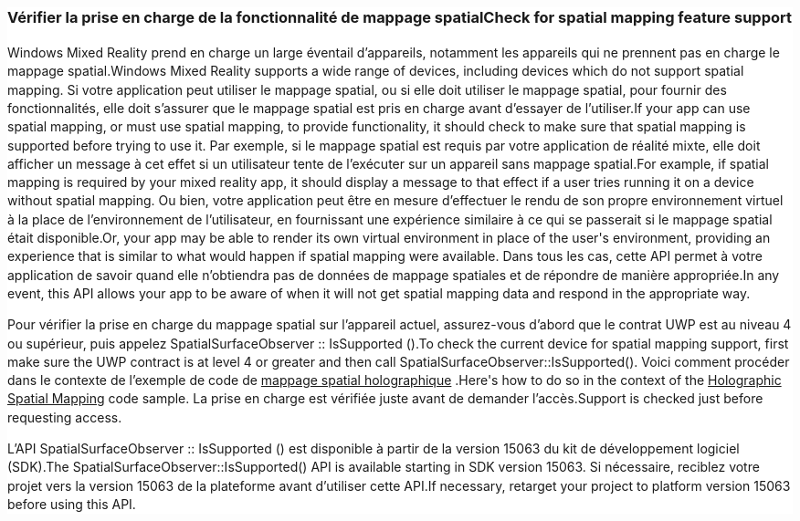 ### <a name="check-for-spatial-mapping-feature-support"></a><span data-ttu-id="0abe6-167">Vérifier la prise en charge de la fonctionnalité de mappage spatial</span><span class="sxs-lookup"><span data-stu-id="0abe6-167">Check for spatial mapping feature support</span></span>

<span data-ttu-id="0abe6-168">Windows Mixed Reality prend en charge un large éventail d’appareils, notamment les appareils qui ne prennent pas en charge le mappage spatial.</span><span class="sxs-lookup"><span data-stu-id="0abe6-168">Windows Mixed Reality supports a wide range of devices, including devices which do not support spatial mapping.</span></span> <span data-ttu-id="0abe6-169">Si votre application peut utiliser le mappage spatial, ou si elle doit utiliser le mappage spatial, pour fournir des fonctionnalités, elle doit s’assurer que le mappage spatial est pris en charge avant d’essayer de l’utiliser.</span><span class="sxs-lookup"><span data-stu-id="0abe6-169">If your app can use spatial mapping, or must use spatial mapping, to provide functionality, it should check to make sure that spatial mapping is supported before trying to use it.</span></span> <span data-ttu-id="0abe6-170">Par exemple, si le mappage spatial est requis par votre application de réalité mixte, elle doit afficher un message à cet effet si un utilisateur tente de l’exécuter sur un appareil sans mappage spatial.</span><span class="sxs-lookup"><span data-stu-id="0abe6-170">For example, if spatial mapping is required by your mixed reality app, it should display a message to that effect if a user tries running it on a device without spatial mapping.</span></span> <span data-ttu-id="0abe6-171">Ou bien, votre application peut être en mesure d’effectuer le rendu de son propre environnement virtuel à la place de l’environnement de l’utilisateur, en fournissant une expérience similaire à ce qui se passerait si le mappage spatial était disponible.</span><span class="sxs-lookup"><span data-stu-id="0abe6-171">Or, your app may be able to render its own virtual environment in place of the user's environment, providing an experience that is similar to what would happen if spatial mapping were available.</span></span> <span data-ttu-id="0abe6-172">Dans tous les cas, cette API permet à votre application de savoir quand elle n’obtiendra pas de données de mappage spatiales et de répondre de manière appropriée.</span><span class="sxs-lookup"><span data-stu-id="0abe6-172">In any event, this API allows your app to be aware of when it will not get spatial mapping data and respond in the appropriate way.</span></span>

<span data-ttu-id="0abe6-173">Pour vérifier la prise en charge du mappage spatial sur l’appareil actuel, assurez-vous d’abord que le contrat UWP est au niveau 4 ou supérieur, puis appelez SpatialSurfaceObserver :: IsSupported ().</span><span class="sxs-lookup"><span data-stu-id="0abe6-173">To check the current device for spatial mapping support, first make sure the UWP contract is at level 4 or greater and then call SpatialSurfaceObserver::IsSupported().</span></span> <span data-ttu-id="0abe6-174">Voici comment procéder dans le contexte de l’exemple de code de [mappage spatial holographique](https://github.com/Microsoft/Windows-universal-samples/tree/master/Samples/HolographicSpatialMapping) .</span><span class="sxs-lookup"><span data-stu-id="0abe6-174">Here's how to do so in the context of the [Holographic Spatial Mapping](https://github.com/Microsoft/Windows-universal-samples/tree/master/Samples/HolographicSpatialMapping) code sample.</span></span> <span data-ttu-id="0abe6-175">La prise en charge est vérifiée juste avant de demander l’accès.</span><span class="sxs-lookup"><span data-stu-id="0abe6-175">Support is checked just before requesting access.</span></span>

<span data-ttu-id="0abe6-176">L’API SpatialSurfaceObserver :: IsSupported () est disponible à partir de la version 15063 du kit de développement logiciel (SDK).</span><span class="sxs-lookup"><span data-stu-id="0abe6-176">The SpatialSurfaceObserver::IsSupported() API is available starting in SDK version 15063.</span></span> <span data-ttu-id="0abe6-177">Si nécessaire, reciblez votre projet vers la version 15063 de la plateforme avant d’utiliser cette API.</span><span class="sxs-lookup"><span data-stu-id="0abe6-177">If necessary, retarget your project to platform version 15063 before using this API.</span></span>
